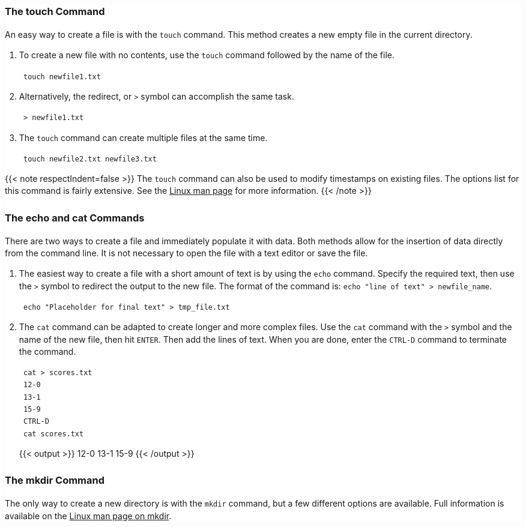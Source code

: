 ### The touch Command

An easy way to create a file is with the `touch` command. This method creates a new empty file in the current directory.

1. To create a new file with no contents, use the `touch` command followed by the name of the file.

        touch newfile1.txt

1. Alternatively, the redirect, or `>` symbol can accomplish the same task.

        > newfile1.txt

1. The `touch` command can create multiple files at the same time.

        touch newfile2.txt newfile3.txt

{{< note respectIndent=false >}}
The `touch` command can also be used to modify timestamps on existing files. The options list for this command is fairly extensive. See the [Linux man page](https://pubs.opengroup.org/onlinepubs/9699919799/utilities/touch.html) for more information.
{{< /note >}}

### The echo and cat Commands

There are two ways to create a file and immediately populate it with data. Both methods allow for the insertion of data directly from the command line. It is not necessary to open the file with a text editor or save the file.

1. The easiest way to create a file with a short amount of text is by using the `echo` command. Specify the required text, then use the `>` symbol to redirect the output to the new file. The format of the command is: `echo "line of text" > newfile_name`.

        echo "Placeholder for final text" > tmp_file.txt

1. The `cat` command can be adapted to create longer and more complex files. Use the `cat` command with the `>` symbol and the name of the new file, then hit `ENTER`. Then add the lines of text. When you are done, enter the `CTRL-D` command to terminate the command.

        cat > scores.txt
        12-0
        13-1
        15-9
        CTRL-D
        cat scores.txt

    {{< output >}}
12-0
13-1
15-9
    {{< /output >}}

### The mkdir Command

The only way to create a new directory is with the `mkdir` command, but a few different options are available. Full information is available on the [Linux man page on mkdir](https://pubs.opengroup.org/onlinepubs/9699919799/utilities/mkdir.html).
